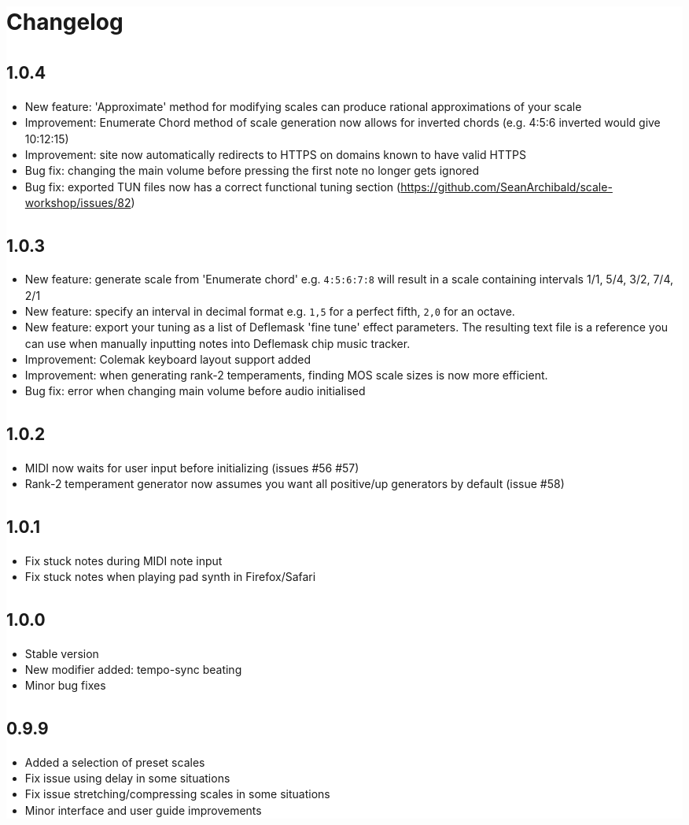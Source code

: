 # Changelog

## 1.0.4

* New feature: 'Approximate' method for modifying scales can produce rational approximations of your scale
* Improvement: Enumerate Chord method of scale generation now allows for inverted chords (e.g. 4:5:6 inverted would give 10:12:15)
* Improvement: site now automatically redirects to HTTPS on domains known to have valid HTTPS
* Bug fix: changing the main volume before pressing the first note no longer gets ignored
* Bug fix: exported TUN files now has a correct functional tuning section (https://github.com/SeanArchibald/scale-workshop/issues/82)

## 1.0.3

* New feature: generate scale from 'Enumerate chord' e.g. `4:5:6:7:8` will result in a scale containing intervals 1/1, 5/4, 3/2, 7/4, 2/1
* New feature: specify an interval in decimal format e.g. `1,5` for a perfect fifth, `2,0` for an octave.
* New feature: export your tuning as a list of Deflemask 'fine tune' effect parameters. The resulting text file is a reference you can use when manually inputting notes into Deflemask chip music tracker.
* Improvement: Colemak keyboard layout support added
* Improvement: when generating rank-2 temperaments, finding MOS scale sizes is now more efficient.
* Bug fix: error when changing main volume before audio initialised

## 1.0.2

* MIDI now waits for user input before initializing (issues #56 #57)
* Rank-2 temperament generator now assumes you want all positive/up generators by default (issue #58)

## 1.0.1

* Fix stuck notes during MIDI note input
* Fix stuck notes when playing pad synth in Firefox/Safari

## 1.0.0

* Stable version
* New modifier added: tempo-sync beating
* Minor bug fixes

## 0.9.9

* Added a selection of preset scales
* Fix issue using delay in some situations
* Fix issue stretching/compressing scales in some situations
* Minor interface and user guide improvements
